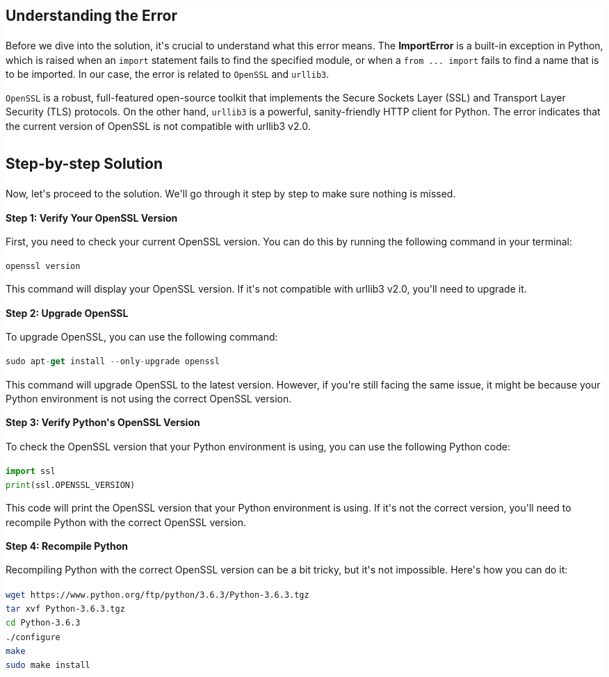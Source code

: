 ## Understanding the Error

Before we dive into the solution, it's crucial to understand what this error means. The **ImportError** is a built-in exception in Python, which is raised when an `import` statement fails to find the specified module, or when a `from ... import` fails to find a name that is to be imported. In our case, the error is related to `OpenSSL` and `urllib3`.

`OpenSSL` is a robust, full-featured open-source toolkit that implements the Secure Sockets Layer (SSL) and Transport Layer Security (TLS) protocols. On the other hand, `urllib3` is a powerful, sanity-friendly HTTP client for Python. The error indicates that the current version of OpenSSL is not compatible with urllib3 v2.0.

## Step-by-step Solution

Now, let's proceed to the solution. We'll go through it step by step to make sure nothing is missed.

**Step 1: Verify Your OpenSSL Version**

First, you need to check your current OpenSSL version. You can do this by running the following command in your terminal:

```javascript
openssl version
```

This command will display your OpenSSL version. If it's not compatible with urllib3 v2.0, you'll need to upgrade it.

**Step 2: Upgrade OpenSSL**

To upgrade OpenSSL, you can use the following command:

```javascript
sudo apt-get install --only-upgrade openssl
```

This command will upgrade OpenSSL to the latest version. However, if you're still facing the same issue, it might be because your Python environment is not using the correct OpenSSL version.

**Step 3: Verify Python's OpenSSL Version**

To check the OpenSSL version that your Python environment is using, you can use the following Python code:

```python
import ssl
print(ssl.OPENSSL_VERSION)
```

This code will print the OpenSSL version that your Python environment is using. If it's not the correct version, you'll need to recompile Python with the correct OpenSSL version.

**Step 4: Recompile Python**

Recompiling Python with the correct OpenSSL version can be a bit tricky, but it's not impossible. Here's how you can do it:

```bash
wget https://www.python.org/ftp/python/3.6.3/Python-3.6.3.tgz
tar xvf Python-3.6.3.tgz
cd Python-3.6.3
./configure
make
sudo make install
```
